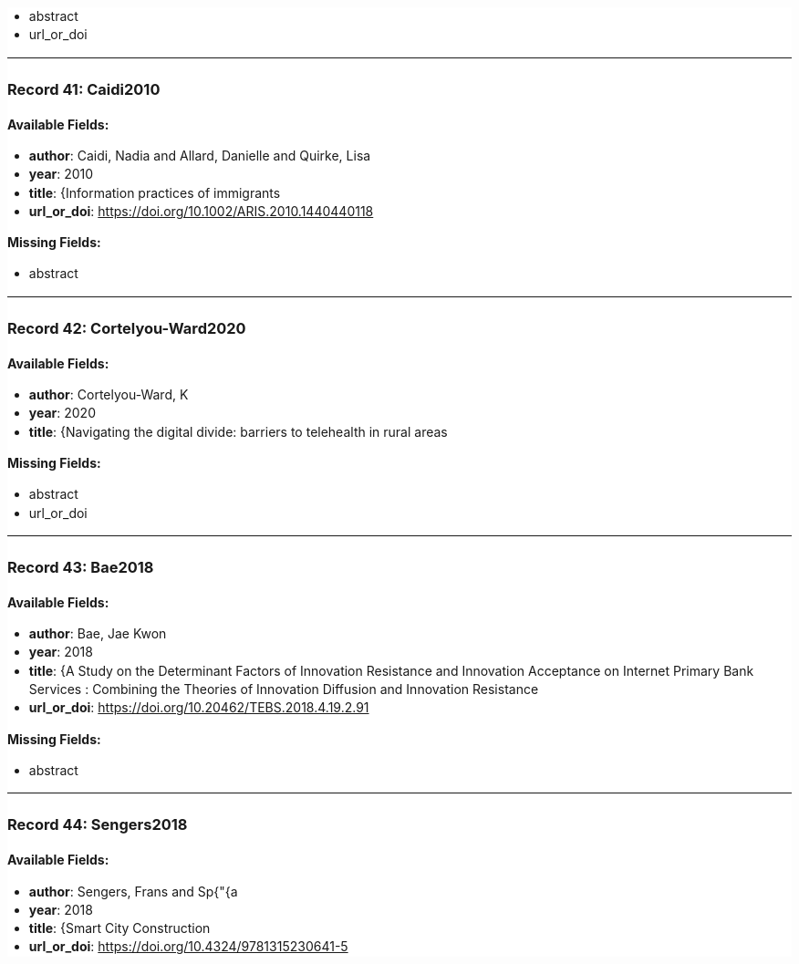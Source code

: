 - abstract
- url_or_doi

---

### Record 41: Caidi2010

**Available Fields:**

- **author**: Caidi, Nadia and Allard, Danielle and Quirke, Lisa
- **year**: 2010
- **title**: {Information practices of immigrants
- **url_or_doi**: https://doi.org/10.1002/ARIS.2010.1440440118

**Missing Fields:**

- abstract

---

### Record 42: Cortelyou-Ward2020

**Available Fields:**

- **author**: Cortelyou-Ward, K
- **year**: 2020
- **title**: {Navigating the digital divide: barriers to telehealth in rural areas

**Missing Fields:**

- abstract
- url_or_doi

---

### Record 43: Bae2018

**Available Fields:**

- **author**: Bae, Jae Kwon
- **year**: 2018
- **title**: {A Study on the Determinant Factors of Innovation Resistance and Innovation Acceptance on Internet Primary Bank Services : Combining the Theories of Innovation Diffusion and Innovation Resistance
- **url_or_doi**: https://doi.org/10.20462/TEBS.2018.4.19.2.91

**Missing Fields:**

- abstract

---

### Record 44: Sengers2018

**Available Fields:**

- **author**: Sengers, Frans and Sp{\"{a
- **year**: 2018
- **title**: {Smart City Construction
- **url_or_doi**: https://doi.org/10.4324/9781315230641-5
